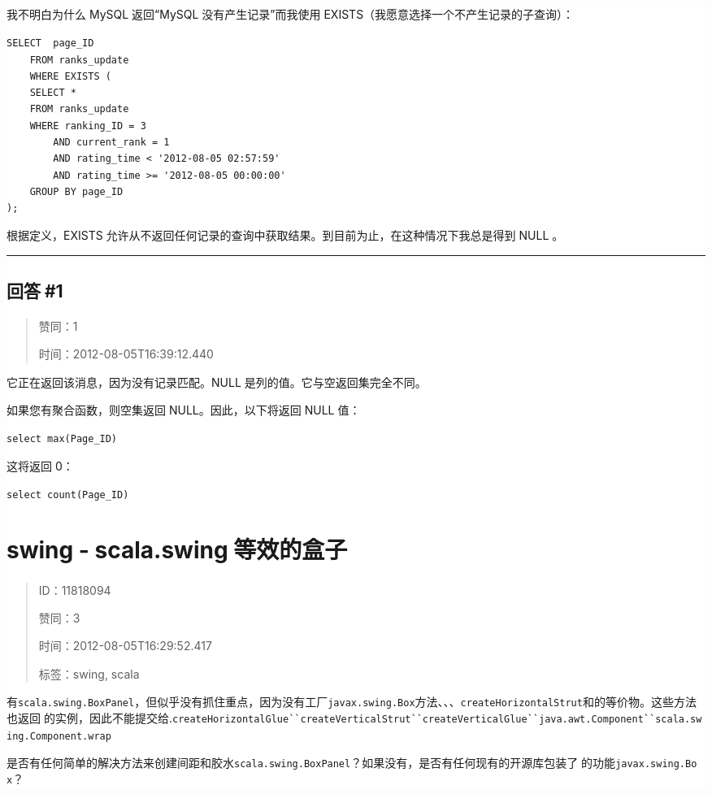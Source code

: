 我不明白为什么 MySQL 返回“MySQL 没有产生记录”而我使用 EXISTS（我愿意选择一个不产生记录的子查询）：

```
SELECT  page_ID
    FROM ranks_update
    WHERE EXISTS (
    SELECT *
    FROM ranks_update
    WHERE ranking_ID = 3
        AND current_rank = 1
        AND rating_time < '2012-08-05 02:57:59'
        AND rating_time >= '2012-08-05 00:00:00'  
    GROUP BY page_ID
); 
```

根据定义，EXISTS 允许从不返回任何记录的查询中获取结果。到目前为止，在这种情况下我总是得到 NULL 。

* * *

## 回答 #1

> 赞同：1
> 
> 时间：2012-08-05T16:39:12.440

它正在返回该消息，因为没有记录匹配。NULL 是列的值。它与空返回集完全不同。

如果您有聚合函数，则空集返回 NULL。因此，以下将返回 NULL 值：

```
select max(Page_ID) 
```

这将返回 0：

```
select count(Page_ID) 
```

# swing - scala.swing 等效的盒子

> ID：11818094
> 
> 赞同：3
> 
> 时间：2012-08-05T16:29:52.417
> 
> 标签：swing, scala

有`scala.swing.BoxPanel`，但似乎没有抓住重点，因为没有工厂`javax.swing.Box`方法、、、`createHorizontalStrut`和的等价物。这些方法也返回 的实例，因此不能提交给.`createHorizontalGlue``createVerticalStrut``createVerticalGlue``java.awt.Component``scala.swing.Component.wrap`

是否有任何简单的解决方法来创建间距和胶水`scala.swing.BoxPanel`？如果没有，是否有任何现有的开源库包装了 的功能`javax.swing.Box`？
